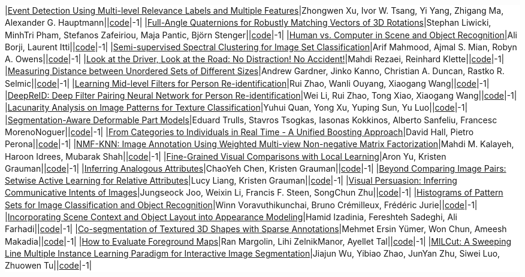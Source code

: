 |[Event Detection Using Multi-level Relevance Labels and Multiple Features](https://doi.org/10.1109/CVPR.2014.20)|Zhongwen Xu, Ivor W. Tsang, Yi Yang, Zhigang Ma, Alexander G. Hauptmann||[code](https://paperswithcode.com/search?q_meta=&q_type=&q=Event+Detection+Using+Multi-level+Relevance+Labels+and+Multiple+Features)|-1|
|[Full-Angle Quaternions for Robustly Matching Vectors of 3D Rotations](https://doi.org/10.1109/CVPR.2014.21)|Stephan Liwicki, MinhTri Pham, Stefanos Zafeiriou, Maja Pantic, Björn Stenger||[code](https://paperswithcode.com/search?q_meta=&q_type=&q=Full-Angle+Quaternions+for+Robustly+Matching+Vectors+of+3D+Rotations)|-1|
|[Human vs. Computer in Scene and Object Recognition](https://doi.org/10.1109/CVPR.2014.22)|Ali Borji, Laurent Itti||[code](https://paperswithcode.com/search?q_meta=&q_type=&q=Human+vs.+Computer+in+Scene+and+Object+Recognition)|-1|
|[Semi-supervised Spectral Clustering for Image Set Classification](https://doi.org/10.1109/CVPR.2014.23)|Arif Mahmood, Ajmal S. Mian, Robyn A. Owens||[code](https://paperswithcode.com/search?q_meta=&q_type=&q=Semi-supervised+Spectral+Clustering+for+Image+Set+Classification)|-1|
|[Look at the Driver, Look at the Road: No Distraction! No Accident!](https://doi.org/10.1109/CVPR.2014.24)|Mahdi Rezaei, Reinhard Klette||[code](https://paperswithcode.com/search?q_meta=&q_type=&q=Look+at+the+Driver,+Look+at+the+Road:+No+Distraction!+No+Accident!)|-1|
|[Measuring Distance between Unordered Sets of Different Sizes](https://doi.org/10.1109/CVPR.2014.25)|Andrew Gardner, Jinko Kanno, Christian A. Duncan, Rastko R. Selmic||[code](https://paperswithcode.com/search?q_meta=&q_type=&q=Measuring+Distance+between+Unordered+Sets+of+Different+Sizes)|-1|
|[Learning Mid-level Filters for Person Re-identification](https://doi.org/10.1109/CVPR.2014.26)|Rui Zhao, Wanli Ouyang, Xiaogang Wang||[code](https://paperswithcode.com/search?q_meta=&q_type=&q=Learning+Mid-level+Filters+for+Person+Re-identification)|-1|
|[DeepReID: Deep Filter Pairing Neural Network for Person Re-identification](https://doi.org/10.1109/CVPR.2014.27)|Wei Li, Rui Zhao, Tong Xiao, Xiaogang Wang||[code](https://paperswithcode.com/search?q_meta=&q_type=&q=DeepReID:+Deep+Filter+Pairing+Neural+Network+for+Person+Re-identification)|-1|
|[Lacunarity Analysis on Image Patterns for Texture Classification](https://doi.org/10.1109/CVPR.2014.28)|Yuhui Quan, Yong Xu, Yuping Sun, Yu Luo||[code](https://paperswithcode.com/search?q_meta=&q_type=&q=Lacunarity+Analysis+on+Image+Patterns+for+Texture+Classification)|-1|
|[Segmentation-Aware Deformable Part Models](https://doi.org/10.1109/CVPR.2014.29)|Eduard Trulls, Stavros Tsogkas, Iasonas Kokkinos, Alberto Sanfeliu, Francesc MorenoNoguer||[code](https://paperswithcode.com/search?q_meta=&q_type=&q=Segmentation-Aware+Deformable+Part+Models)|-1|
|[From Categories to Individuals in Real Time - A Unified Boosting Approach](https://doi.org/10.1109/CVPR.2014.30)|David Hall, Pietro Perona||[code](https://paperswithcode.com/search?q_meta=&q_type=&q=From+Categories+to+Individuals+in+Real+Time+-+A+Unified+Boosting+Approach)|-1|
|[NMF-KNN: Image Annotation Using Weighted Multi-view Non-negative Matrix Factorization](https://doi.org/10.1109/CVPR.2014.31)|Mahdi M. Kalayeh, Haroon Idrees, Mubarak Shah||[code](https://paperswithcode.com/search?q_meta=&q_type=&q=NMF-KNN:+Image+Annotation+Using+Weighted+Multi-view+Non-negative+Matrix+Factorization)|-1|
|[Fine-Grained Visual Comparisons with Local Learning](https://doi.org/10.1109/CVPR.2014.32)|Aron Yu, Kristen Grauman||[code](https://paperswithcode.com/search?q_meta=&q_type=&q=Fine-Grained+Visual+Comparisons+with+Local+Learning)|-1|
|[Inferring Analogous Attributes](https://doi.org/10.1109/CVPR.2014.33)|ChaoYeh Chen, Kristen Grauman||[code](https://paperswithcode.com/search?q_meta=&q_type=&q=Inferring+Analogous+Attributes)|-1|
|[Beyond Comparing Image Pairs: Setwise Active Learning for Relative Attributes](https://doi.org/10.1109/CVPR.2014.34)|Lucy Liang, Kristen Grauman||[code](https://paperswithcode.com/search?q_meta=&q_type=&q=Beyond+Comparing+Image+Pairs:+Setwise+Active+Learning+for+Relative+Attributes)|-1|
|[Visual Persuasion: Inferring Communicative Intents of Images](https://doi.org/10.1109/CVPR.2014.35)|Jungseock Joo, Weixin Li, Francis F. Steen, SongChun Zhu||[code](https://paperswithcode.com/search?q_meta=&q_type=&q=Visual+Persuasion:+Inferring+Communicative+Intents+of+Images)|-1|
|[Histograms of Pattern Sets for Image Classification and Object Recognition](https://doi.org/10.1109/CVPR.2014.36)|Winn Voravuthikunchai, Bruno Crémilleux, Frédéric Jurie||[code](https://paperswithcode.com/search?q_meta=&q_type=&q=Histograms+of+Pattern+Sets+for+Image+Classification+and+Object+Recognition)|-1|
|[Incorporating Scene Context and Object Layout into Appearance Modeling](https://doi.org/10.1109/CVPR.2014.37)|Hamid Izadinia, Fereshteh Sadeghi, Ali Farhadi||[code](https://paperswithcode.com/search?q_meta=&q_type=&q=Incorporating+Scene+Context+and+Object+Layout+into+Appearance+Modeling)|-1|
|[Co-segmentation of Textured 3D Shapes with Sparse Annotations](https://doi.org/10.1109/CVPR.2014.38)|Mehmet Ersin Yümer, Won Chun, Ameesh Makadia||[code](https://paperswithcode.com/search?q_meta=&q_type=&q=Co-segmentation+of+Textured+3D+Shapes+with+Sparse+Annotations)|-1|
|[How to Evaluate Foreground Maps](https://doi.org/10.1109/CVPR.2014.39)|Ran Margolin, Lihi ZelnikManor, Ayellet Tal||[code](https://paperswithcode.com/search?q_meta=&q_type=&q=How+to+Evaluate+Foreground+Maps)|-1|
|[MILCut: A Sweeping Line Multiple Instance Learning Paradigm for Interactive Image Segmentation](https://doi.org/10.1109/CVPR.2014.40)|Jiajun Wu, Yibiao Zhao, JunYan Zhu, Siwei Luo, Zhuowen Tu||[code](https://paperswithcode.com/search?q_meta=&q_type=&q=MILCut:+A+Sweeping+Line+Multiple+Instance+Learning+Paradigm+for+Interactive+Image+Segmentation)|-1|